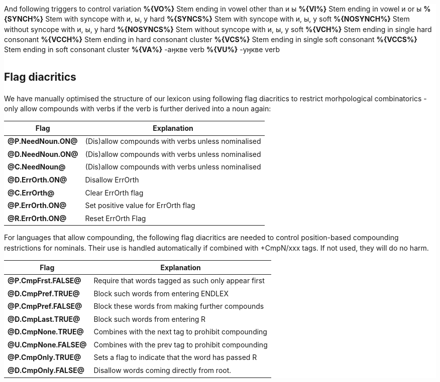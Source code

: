 And following triggers to control variation
__%{VO%}__ Stem ending in vowel other than и ы
__%{VI%}__ Stem ending in vowel и or ы
__%{SYNCH%}__ Stem with syncope with и, ы, у hard
__%{SYNCS%}__ Stem with syncope with и, ы, у soft
__%{NOSYNCH%}__ Stem without syncope with и, ы, у hard
__%{NOSYNCS%}__ Stem without syncope with и, ы, у soft
__%{VCH%}__ Stem ending in single hard consonant
__%{VCCH%}__ Stem ending in hard consonant cluster
__%{VCS%}__ Stem ending in single soft consonant
__%{VCCS%}__ Stem ending in soft consonant cluster
__%{VA%}__ -аӈкве verb
__%{VU%}__ -уӈкве verb

## Flag diacritics
We have manually optimised the structure of our lexicon using following
flag diacritics to restrict morhpological combinatorics - only allow compounds
with verbs if the verb is further derived into a noun again:

| Flag | Explanation
| ---- | -----------
|  **@P.NeedNoun.ON@**| (Dis)allow compounds with verbs unless nominalised
|  **@D.NeedNoun.ON@**| (Dis)allow compounds with verbs unless nominalised
|  **@C.NeedNoun@**| (Dis)allow compounds with verbs unless nominalised
|  **@D.ErrOrth.ON@**  | Disallow ErrOrth
|  **@C.ErrOrth@**  | Clear ErrOrth flag
|  **@P.ErrOrth.ON@**  | Set positive value for ErrOrth flag
|  **@R.ErrOrth.ON@**  | Reset ErrOrth Flag

For languages that allow compounding, the following flag diacritics are needed
to control position-based compounding restrictions for nominals. Their use is
handled automatically if combined with +CmpN/xxx tags. If not used, they will
do no harm.

| Flag | Explanation
| ---- | -----------
|  **@P.CmpFrst.FALSE@**| Require that words tagged as such only appear first
|  **@D.CmpPref.TRUE@**| Block such words from entering ENDLEX
|  **@P.CmpPref.FALSE@**| Block these words from making further compounds
|  **@D.CmpLast.TRUE@**| Block such words from entering R
|  **@D.CmpNone.TRUE@**| Combines with the next tag to prohibit compounding
|  **@U.CmpNone.FALSE@**| Combines with the prev tag to prohibit compounding
|  **@P.CmpOnly.TRUE@**| Sets a flag to indicate that the word has passed R
|  **@D.CmpOnly.FALSE@**| Disallow words coming directly from root.

